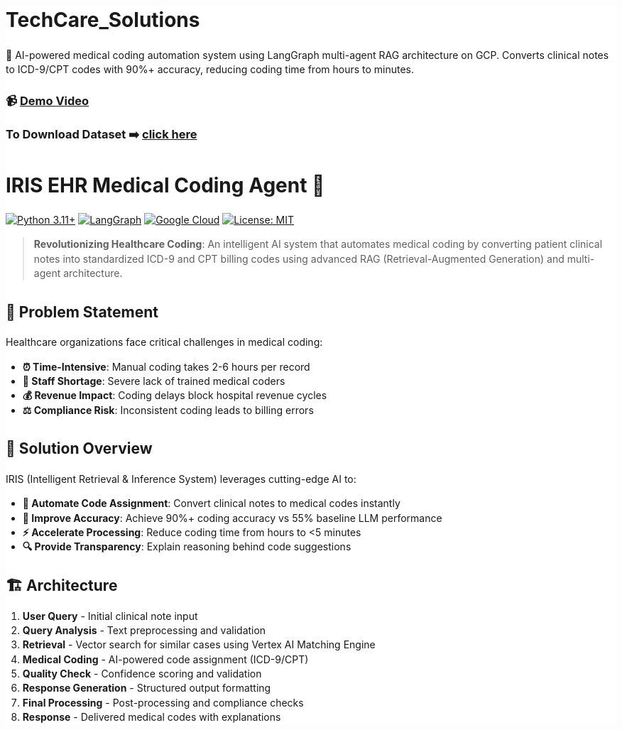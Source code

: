 # TechCare_Solutions
🏥 AI-powered medical coding automation system using LangGraph multi-agent RAG architecture on GCP. Converts clinical notes to ICD-9/CPT codes with 90%+ accuracy, reducing coding time from hours to minutes.

### 📹 [Demo Video](https://drive.google.com/file/d/1IkJ-_2Nc0JJRPdC28bHURlco2r90nKSx/view?usp=sharing)

### To Download Dataset ➡️ [click here](https://drive.google.com/file/d/11NwIbnVruhtqIk09yQ4BqjwU5kxW3N5Q/view?usp=sharing)

# IRIS EHR Medical Coding Agent 🏥

[![Python 3.11+](https://img.shields.io/badge/python-3.11+-blue.svg)](https://www.python.org/downloads/)
[![LangGraph](https://img.shields.io/badge/LangGraph-Multi--Agent-green.svg)](https://langchain-ai.github.io/langgraph/)
[![Google Cloud](https://img.shields.io/badge/Google%20Cloud-Vertex%20AI-yellow.svg)](https://cloud.google.com/vertex-ai)
[![License: MIT](https://img.shields.io/badge/License-MIT-yellow.svg)](https://opensource.org/licenses/MIT)

> **Revolutionizing Healthcare Coding**: An intelligent AI system that automates medical coding by converting patient clinical notes into standardized ICD-9 and CPT billing codes using advanced RAG (Retrieval-Augmented Generation) and multi-agent architecture.

## 🎯 Problem Statement

Healthcare organizations face critical challenges in medical coding:
- **⏰ Time-Intensive**: Manual coding takes 2-6 hours per record
- **👥 Staff Shortage**: Severe lack of trained medical coders
- **💰 Revenue Impact**: Coding delays block hospital revenue cycles
- **⚖️ Compliance Risk**: Inconsistent coding leads to billing errors

## 🚀 Solution Overview

IRIS (Intelligent Retrieval & Inference System) leverages cutting-edge AI to:
- **📝 Automate Code Assignment**: Convert clinical notes to medical codes instantly
- **🎯 Improve Accuracy**: Achieve 90%+ coding accuracy vs 55% baseline LLM performance  
- **⚡ Accelerate Processing**: Reduce coding time from hours to <5 minutes
- **🔍 Provide Transparency**: Explain reasoning behind code suggestions

## 🏗️ Architecture
1. **User Query** - Initial clinical note input
2. **Query Analysis** - Text preprocessing and validation
3. **Retrieval** - Vector search for similar cases using Vertex AI Matching Engine
4. **Medical Coding** - AI-powered code assignment (ICD-9/CPT)
5. **Quality Check** - Confidence scoring and validation
6. **Response Generation** - Structured output formatting
7. **Final Processing** - Post-processing and compliance checks
8. **Response** - Delivered medical codes with explanations
                  